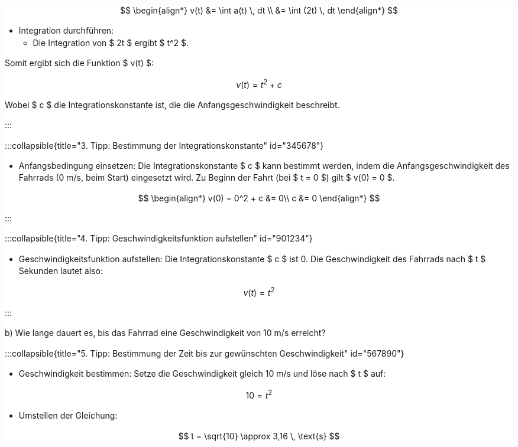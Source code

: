 $$
\begin{align*}
v(t) &= \int a(t) \, dt \\
     &= \int (2t) \, dt
\end{align*}
$$

- Integration durchführen:
    - Die Integration von $ 2t $ ergibt $ t^2 $.

Somit ergibt sich die Funktion $ v(t) $:

$$
v(t) = t^2 + c
$$

Wobei $ c $ die Integrationskonstante ist, die die Anfangsgeschwindigkeit beschreibt.

:::

:::collapsible{title="3. Tipp: Bestimmung der Integrationskonstante" id="345678"}

- Anfangsbedingung einsetzen: Die Integrationskonstante $ c $ kann bestimmt werden, indem die Anfangsgeschwindigkeit des Fahrrads (0 m/s, beim Start) eingesetzt wird. Zu Beginn der Fahrt (bei $ t = 0 $) gilt $ v(0) = 0 $.

$$
\begin{align*}
v(0) = 0^2 + c &= 0\\
c &= 0
\end{align*}
$$

:::

:::collapsible{title="4. Tipp: Geschwindigkeitsfunktion aufstellen" id="901234"}

- Geschwindigkeitsfunktion aufstellen: Die Integrationskonstante $ c $ ist 0. Die Geschwindigkeit des Fahrrads nach $ t $ Sekunden lautet also:

$$
v(t) = t^2
$$

:::

b) Wie lange dauert es, bis das Fahrrad eine Geschwindigkeit von 10 m/s erreicht? 

:::collapsible{title="5. Tipp: Bestimmung der Zeit bis zur gewünschten Geschwindigkeit" id="567890"}

- Geschwindigkeit bestimmen: Setze die Geschwindigkeit gleich 10 m/s und löse nach $ t $ auf:

$$
10 = t^2
$$

- Umstellen der Gleichung:

$$
t = \sqrt{10} \approx 3,16 \, \text{s}
$$
